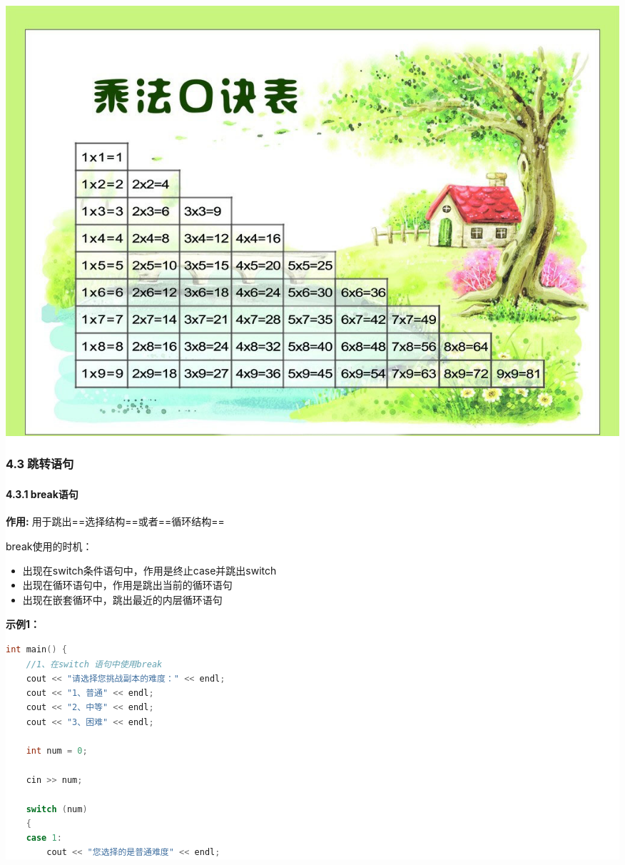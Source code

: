 ![0006018857256120_b](1-C++基础入门/0006018857256120_b.jpg)





### 4.3 跳转语句

#### 4.3.1 break语句

**作用:** 用于跳出==选择结构==或者==循环结构==

break使用的时机：

* 出现在switch条件语句中，作用是终止case并跳出switch
* 出现在循环语句中，作用是跳出当前的循环语句
* 出现在嵌套循环中，跳出最近的内层循环语句



**示例1：**

```C++
int main() {
	//1、在switch 语句中使用break
	cout << "请选择您挑战副本的难度：" << endl;
	cout << "1、普通" << endl;
	cout << "2、中等" << endl;
	cout << "3、困难" << endl;

	int num = 0;

	cin >> num;

	switch (num)
	{
	case 1:
		cout << "您选择的是普通难度" << endl;
```
